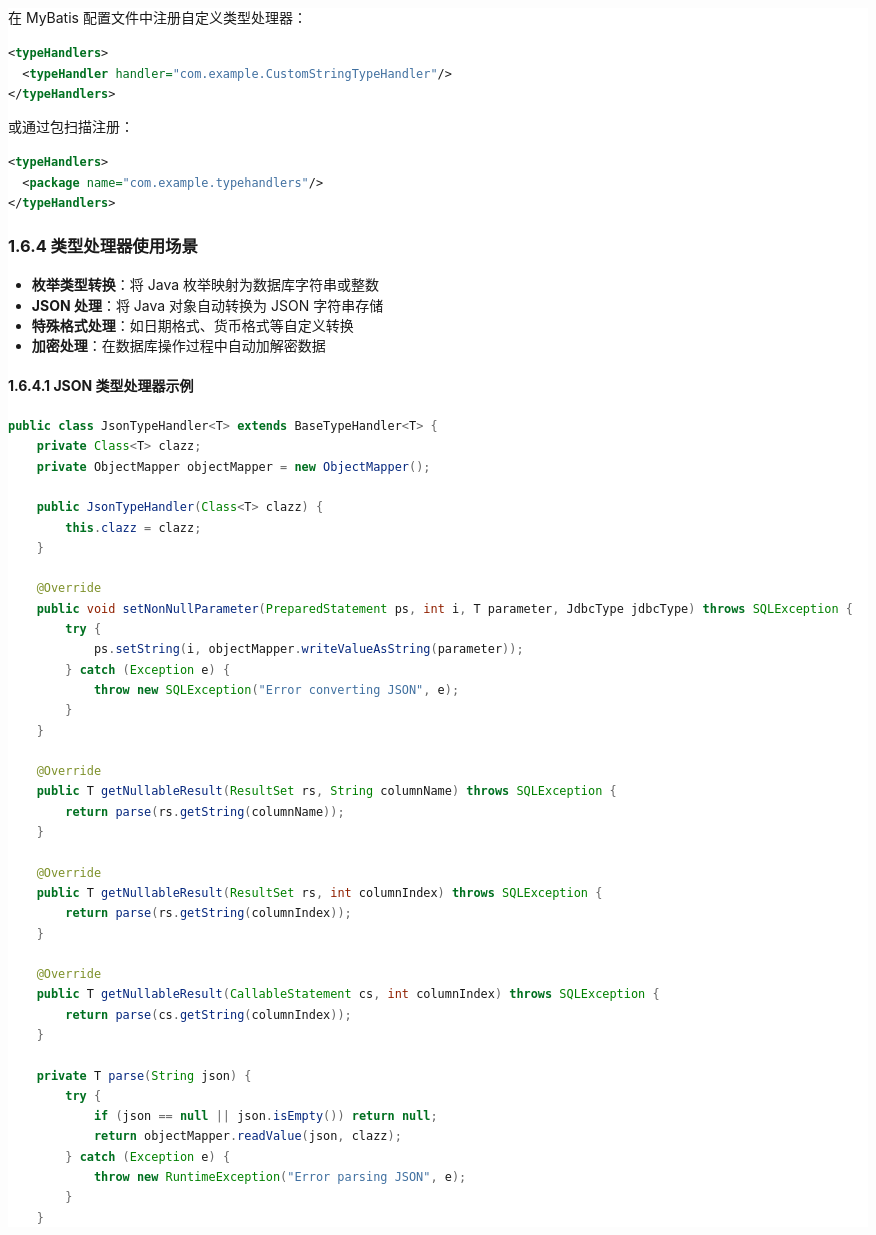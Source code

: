 在 MyBatis 配置文件中注册自定义类型处理器：

```xml
<typeHandlers>
  <typeHandler handler="com.example.CustomStringTypeHandler"/>
</typeHandlers>
```

或通过包扫描注册：

```xml
<typeHandlers>
  <package name="com.example.typehandlers"/>
</typeHandlers>
```

### 1.6.4 类型处理器使用场景

- **枚举类型转换**：将 Java 枚举映射为数据库字符串或整数
- **JSON 处理**：将 Java 对象自动转换为 JSON 字符串存储
- **特殊格式处理**：如日期格式、货币格式等自定义转换
- **加密处理**：在数据库操作过程中自动加解密数据

#### 1.6.4.1 JSON 类型处理器示例

```java
public class JsonTypeHandler<T> extends BaseTypeHandler<T> {
    private Class<T> clazz;
    private ObjectMapper objectMapper = new ObjectMapper();

    public JsonTypeHandler(Class<T> clazz) {
        this.clazz = clazz;
    }

    @Override
    public void setNonNullParameter(PreparedStatement ps, int i, T parameter, JdbcType jdbcType) throws SQLException {
        try {
            ps.setString(i, objectMapper.writeValueAsString(parameter));
        } catch (Exception e) {
            throw new SQLException("Error converting JSON", e);
        }
    }

    @Override
    public T getNullableResult(ResultSet rs, String columnName) throws SQLException {
        return parse(rs.getString(columnName));
    }

    @Override
    public T getNullableResult(ResultSet rs, int columnIndex) throws SQLException {
        return parse(rs.getString(columnIndex));
    }

    @Override
    public T getNullableResult(CallableStatement cs, int columnIndex) throws SQLException {
        return parse(cs.getString(columnIndex));
    }

    private T parse(String json) {
        try {
            if (json == null || json.isEmpty()) return null;
            return objectMapper.readValue(json, clazz);
        } catch (Exception e) {
            throw new RuntimeException("Error parsing JSON", e);
        }
    }
```